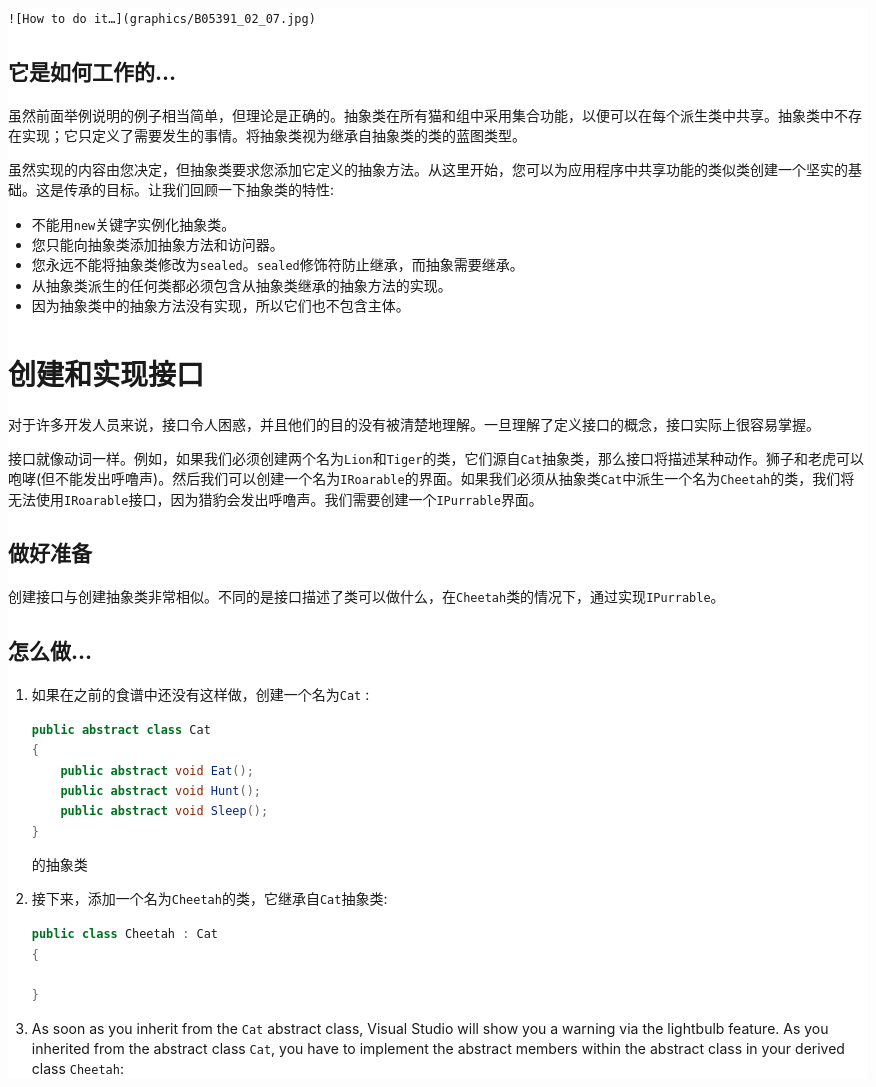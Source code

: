     ![How to do it…](graphics/B05391_02_07.jpg)

## 它是如何工作的…

虽然前面举例说明的例子相当简单，但理论是正确的。抽象类在所有猫和组中采用集合功能，以便可以在每个派生类中共享。抽象类中不存在实现；它只定义了需要发生的事情。将抽象类视为继承自抽象类的类的蓝图类型。

虽然实现的内容由您决定，但抽象类要求您添加它定义的抽象方法。从这里开始，您可以为应用程序中共享功能的类似类创建一个坚实的基础。这是传承的目标。让我们回顾一下抽象类的特性:

*   不能用`new`关键字实例化抽象类。
*   您只能向抽象类添加抽象方法和访问器。
*   您永远不能将抽象类修改为`sealed`。`sealed`修饰符防止继承，而抽象需要继承。
*   从抽象类派生的任何类都必须包含从抽象类继承的抽象方法的实现。
*   因为抽象类中的抽象方法没有实现，所以它们也不包含主体。

# 创建和实现接口

对于许多开发人员来说，接口令人困惑，并且他们的目的没有被清楚地理解。一旦理解了定义接口的概念，接口实际上很容易掌握。

接口就像动词一样。例如，如果我们必须创建两个名为`Lion`和`Tiger`的类，它们源自`Cat`抽象类，那么接口将描述某种动作。狮子和老虎可以咆哮(但不能发出呼噜声)。然后我们可以创建一个名为`IRoarable`的界面。如果我们必须从抽象类`Cat`中派生一个名为`Cheetah`的类，我们将无法使用`IRoarable`接口，因为猎豹会发出呼噜声。我们需要创建一个`IPurrable`界面。

## 做好准备

创建接口与创建抽象类非常相似。不同的是接口描述了类可以做什么，在`Cheetah`类的情况下，通过实现`IPurrable`。

## 怎么做…

1.  如果在之前的食谱中还没有这样做，创建一个名为`Cat` :

    ```cs
    public abstract class Cat
    {
        public abstract void Eat();
        public abstract void Hunt();
        public abstract void Sleep();
    }
    ```

    的抽象类
2.  接下来，添加一个名为`Cheetah`的类，它继承自`Cat`抽象类:

    ```cs
    public class Cheetah : Cat
    {

    }
    ```

3.  As soon as you inherit from the `Cat` abstract class, Visual Studio will show you a warning via the lightbulb feature. As you inherited from the abstract class `Cat`, you have to implement the abstract members within the abstract class in your derived class `Cheetah`:
